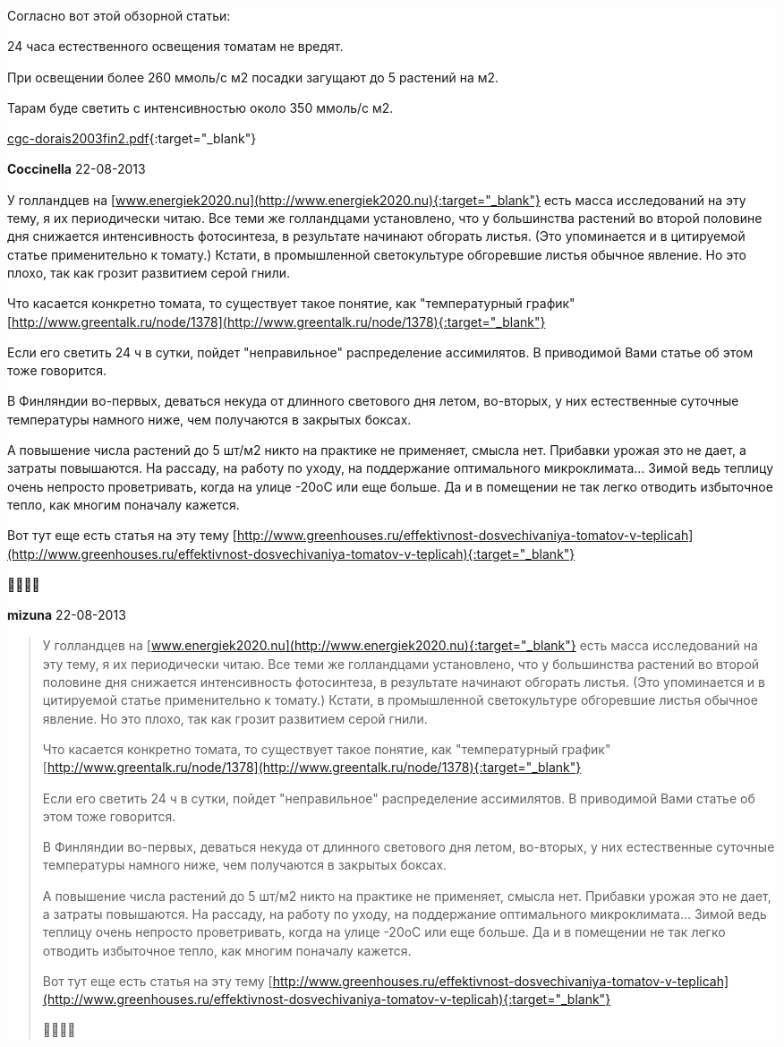 Согласно вот этой обзорной статьи:

24 часа естественного освещения томатам не вредят.

При освещении более 260 ммоль/с м2 посадки загущают до 5 растений на м2.

Тарам буде светить с интенсивностью около 350 ммоль/с м2.

[cgc-dorais2003fin2.pdf](https://t.me/ponics_ru_files/10885){:target="_blank"}

**Coccinella** 22-08-2013

У голландцев на [www.energiek2020.nu](http://www.energiek2020.nu){:target="_blank"} есть масса исследований на эту тему, я их периодически читаю. Все теми же голландцами установлено, что у большинства растений во второй половине дня снижается интенсивность фотосинтеза, в результате начинают обгорать листья. (Это упоминается и в цитируемой статье применительно к томату.) Кстати, в промышленной светокультуре обгоревшие листья обычное явление. Но это плохо, так как грозит развитием серой гнили. 

Что касается конкретно томата, то существует такое понятие, как "температурный график" [http://www.greentalk.ru/node/1378](http://www.greentalk.ru/node/1378){:target="_blank"}

Если его светить 24 ч в сутки, пойдет "неправильное" распределение ассимилятов. В приводимой Вами статье об этом тоже говорится. 

В Финляндии во-первых, деваться некуда от длинного светового дня летом, во-вторых, у них естественные суточные температуры намного ниже, чем получаются в закрытых боксах. 

А повышение числа растений до 5 шт/м2 никто на практике не применяет, смысла нет. Прибавки урожая это не дает, а затраты повышаются. На рассаду, на работу по уходу, на поддержание оптимального микроклимата... Зимой ведь теплицу очень непросто проветривать, когда на улице -20оС или еще больше. Да и в помещении не так легко отводить избыточное тепло, как многим поначалу кажется.

Вот тут еще есть статья на эту тему [http://www.greenhouses.ru/effektivnost-dosvechivaniya-tomatov-v-teplicah](http://www.greenhouses.ru/effektivnost-dosvechivaniya-tomatov-v-teplicah){:target="_blank"}




**mizuna** 22-08-2013

> У голландцев на [www.energiek2020.nu](http://www.energiek2020.nu){:target="_blank"} есть масса исследований на эту тему, я их периодически читаю. Все теми же голландцами установлено, что у большинства растений во второй половине дня снижается интенсивность фотосинтеза, в результате начинают обгорать листья. (Это упоминается и в цитируемой статье применительно к томату.) Кстати, в промышленной светокультуре обгоревшие листья обычное явление. Но это плохо, так как грозит развитием серой гнили. 
> 
> Что касается конкретно томата, то существует такое понятие, как "температурный график" [http://www.greentalk.ru/node/1378](http://www.greentalk.ru/node/1378){:target="_blank"}
> 
> Если его светить 24 ч в сутки, пойдет "неправильное" распределение ассимилятов. В приводимой Вами статье об этом тоже говорится. 
> 
> В Финляндии во-первых, деваться некуда от длинного светового дня летом, во-вторых, у них естественные суточные температуры намного ниже, чем получаются в закрытых боксах. 
> 
> А повышение числа растений до 5 шт/м2 никто на практике не применяет, смысла нет. Прибавки урожая это не дает, а затраты повышаются. На рассаду, на работу по уходу, на поддержание оптимального микроклимата... Зимой ведь теплицу очень непросто проветривать, когда на улице -20оС или еще больше. Да и в помещении не так легко отводить избыточное тепло, как многим поначалу кажется.
> 
> Вот тут еще есть статья на эту тему [http://www.greenhouses.ru/effektivnost-dosvechivaniya-tomatov-v-teplicah](http://www.greenhouses.ru/effektivnost-dosvechivaniya-tomatov-v-teplicah){:target="_blank"}
> 
> 
